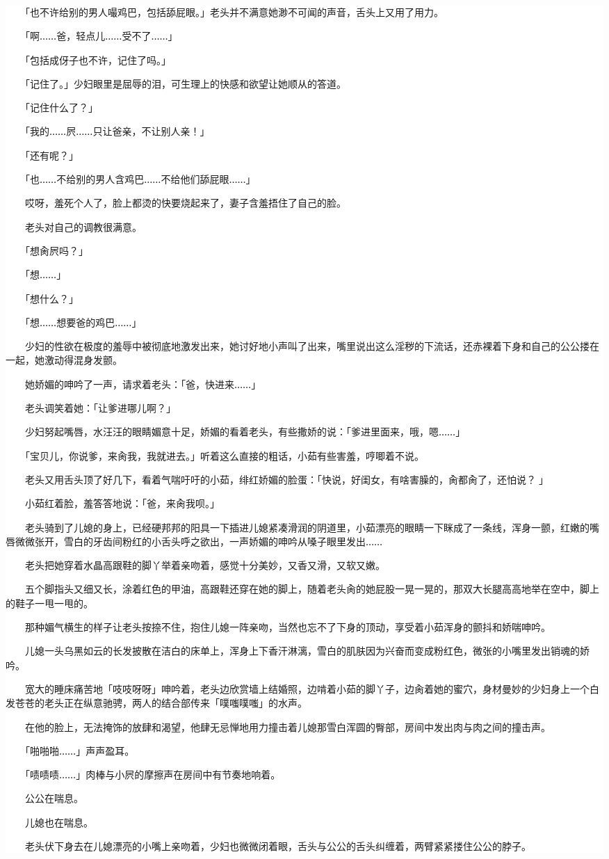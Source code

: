 　　「也不许给别的男人嘬鸡巴，包括舔屁眼。」老头并不满意她渺不可闻的声音，舌头上又用了用力。

　　「啊……爸，轻点儿……受不了……」

　　「包括成伢子也不许，记住了吗。」

　　「记住了。」少妇眼里是屈辱的泪，可生理上的快感和欲望让她顺从的答道。

　　「记住什么了？」

　　「我的……屄……只让爸亲，不让别人亲！」

　　「还有呢？」

　　「也……不给别的男人含鸡巴……不给他们舔屁眼……」

　　哎呀，羞死个人了，脸上都烫的快要烧起来了，妻子含羞捂住了自己的脸。

　　老头对自己的调教很满意。

　　「想肏屄吗？」

　　「想……」

　　「想什么？」

　　「想……想要爸的鸡巴……」

　　少妇的性欲在极度的羞辱中被彻底地激发出来，她讨好地小声叫了出来，嘴里说出这么淫秽的下流话，还赤裸着下身和自己的公公搂在一起，她激动得混身发颤。

　　她娇媚的呻吟了一声，请求着老头：「爸，快进来……」

　　老头调笑着她：「让爹进哪儿啊？」

　　少妇努起嘴唇，水汪汪的眼睛媚意十足，娇媚的看着老头，有些撒娇的说：「爹进里面来，哦，嗯……」

　　「宝贝儿，你说爹，来肏我，我就进去。」听着这么直接的粗话，小茹有些害羞，哼唧着不说。

　　老头又用舌头顶了好几下，看着气喘吁吁的小茹，绯红娇媚的脸蛋：「快说，好闺女，有啥害臊的，肏都肏了，还怕说？ 」

　　小茹红着脸，羞答答地说：「爸，来肏我呗。」

　　老头骑到了儿媳的身上，已经硬邦邦的阳具一下插进儿媳紧凑滑润的阴道里，小茹漂亮的眼睛一下眯成了一条线，浑身一颤，红嫩的嘴唇微微张开，雪白的牙齿间粉红的小舌头呼之欲出，一声娇媚的呻吟从嗓子眼里发出……

　　老头把她穿着水晶高跟鞋的脚丫举着亲吻着，感觉十分美妙，又香又滑，又软又嫩。

　　五个脚指头又细又长，涂着红色的甲油，高跟鞋还穿在她的脚上，随着老头肏的她屁股一晃一晃的，那双大长腿高高地举在空中，脚上的鞋子一甩一甩的。

　　那种媚气横生的样子让老头按捺不住，抱住儿媳一阵亲吻，当然也忘不了下身的顶动，享受着小茹浑身的颤抖和娇喘呻吟。

　　儿媳一头乌黑如云的长发披散在洁白的床单上，浑身上下香汗淋漓，雪白的肌肤因为兴奋而变成粉红色，微张的小嘴里发出销魂的娇吟。

　　宽大的睡床痛苦地「吱吱呀呀」呻吟着，老头边欣赏墙上结婚照，边啃着小茹的脚丫子，边肏着她的蜜穴，身材曼妙的少妇身上一个白发苍苍的老头正在纵意驰骋，两人的结合部传来「噗嗤噗嗤」的水声。

　　在他的脸上，无法掩饰的放肆和渴望，他肆无忌惮地用力撞击着儿媳那雪白浑圆的臀部，房间中发出肉与肉之间的撞击声。

　　「啪啪啪……」声声盈耳。

　　「啧啧啧……」肉棒与小屄的摩擦声在房间中有节奏地响着。

　　公公在喘息。

　　儿媳也在喘息。

　　老头伏下身去在儿媳漂亮的小嘴上亲吻着，少妇也微微闭着眼，舌头与公公的舌头纠缠着，两臂紧紧搂住公公的脖子。
